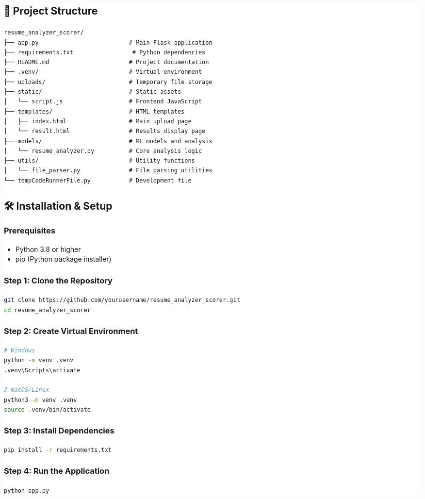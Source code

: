 ## 📁 Project Structure

```
resume_analyzer_scorer/
├── app.py                          # Main Flask application
├── requirements.txt                 # Python dependencies
├── README.md                       # Project documentation
├── .venv/                          # Virtual environment
├── uploads/                        # Temporary file storage
├── static/                         # Static assets
│   └── script.js                   # Frontend JavaScript
├── templates/                      # HTML templates
│   ├── index.html                  # Main upload page
│   └── result.html                 # Results display page
├── models/                         # ML models and analysis
│   └── resume_analyzer.py          # Core analysis logic
├── utils/                          # Utility functions
│   └── file_parser.py              # File parsing utilities
└── tempCodeRunnerFile.py           # Development file
```

## 🛠️ Installation & Setup

### Prerequisites
- Python 3.8 or higher
- pip (Python package installer)

### Step 1: Clone the Repository
```bash
git clone https://github.com/yourusername/resume_analyzer_scorer.git
cd resume_analyzer_scorer
```

### Step 2: Create Virtual Environment
```bash
# Windows
python -m venv .venv
.venv\Scripts\activate

# macOS/Linux
python3 -m venv .venv
source .venv/bin/activate
```

### Step 3: Install Dependencies
```bash
pip install -r requirements.txt
```

### Step 4: Run the Application
```bash
python app.py
```
